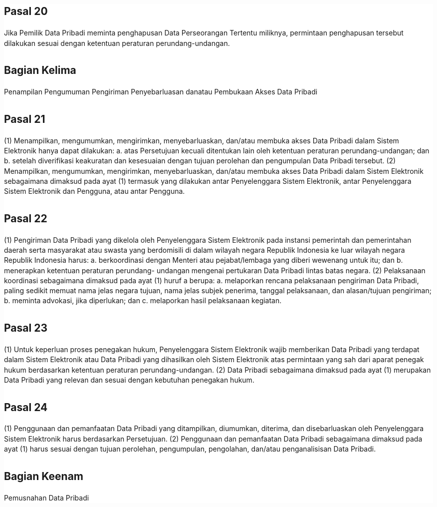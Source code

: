 ## Pasal 20
Jika Pemilik Data Pribadi meminta penghapusan Data Perseorangan Tertentu miliknya, permintaan penghapusan tersebut dilakukan sesuai dengan ketentuan peraturan perundang-undangan.

## Bagian Kelima
Penampilan Pengumuman Pengiriman Penyebarluasan danatau Pembukaan Akses Data Pribadi

## Pasal 21
(1) Menampilkan, mengumumkan, mengirimkan, menyebarluaskan, dan/atau membuka akses Data Pribadi dalam Sistem Elektronik hanya dapat dilakukan:
	a. atas Persetujuan kecuali ditentukan lain oleh ketentuan peraturan perundang-undangan; dan
	b. setelah diverifikasi keakuratan dan kesesuaian dengan tujuan perolehan dan pengumpulan Data Pribadi tersebut.
(2) Menampilkan, mengumumkan, mengirimkan, menyebarluaskan, dan/atau membuka akses Data Pribadi dalam Sistem Elektronik sebagaimana dimaksud pada ayat (1) termasuk yang dilakukan antar Penyelenggara Sistem Elektronik, antar Penyelenggara Sistem Elektronik dan Pengguna, atau antar Pengguna.

## Pasal 22
(1) Pengiriman Data Pribadi yang dikelola oleh Penyelenggara Sistem Elektronik pada instansi pemerintah dan pemerintahan daerah serta masyarakat atau swasta yang berdomisili di dalam wilayah negara Republik Indonesia ke luar wilayah negara Republik Indonesia harus:
	a. berkoordinasi dengan Menteri atau pejabat/lembaga yang diberi wewenang untuk itu; dan
	b. menerapkan ketentuan peraturan perundang- undangan mengenai pertukaran Data Pribadi lintas batas negara.
(2) Pelaksanaan koordinasi sebagaimana dimaksud pada ayat (1) huruf a berupa:
	a. melaporkan rencana pelaksanaan pengiriman Data Pribadi, paling sedikit memuat nama jelas negara tujuan, nama jelas subjek penerima, tanggal pelaksanaan, dan alasan/tujuan pengiriman;
	b. meminta advokasi, jika diperlukan; dan
	c. melaporkan hasil pelaksanaan kegiatan.

## Pasal 23
(1) Untuk keperluan proses penegakan hukum, Penyelenggara Sistem Elektronik wajib memberikan Data Pribadi yang terdapat dalam Sistem Elektronik atau Data Pribadi yang dihasilkan oleh Sistem Elektronik atas permintaan yang sah dari aparat penegak hukum berdasarkan ketentuan peraturan perundang-undangan.
(2) Data Pribadi sebagaimana dimaksud pada ayat (1) merupakan Data Pribadi yang relevan dan sesuai dengan kebutuhan penegakan hukum.

## Pasal 24
(1) Penggunaan dan pemanfaatan Data Pribadi yang ditampilkan, diumumkan, diterima, dan disebarluaskan oleh Penyelenggara Sistem Elektronik harus berdasarkan Persetujuan.
(2) Penggunaan dan pemanfaatan Data Pribadi sebagaimana dimaksud pada ayat (1) harus sesuai dengan tujuan perolehan, pengumpulan, pengolahan, dan/atau penganalisisan Data Pribadi.

## Bagian Keenam
Pemusnahan Data Pribadi
